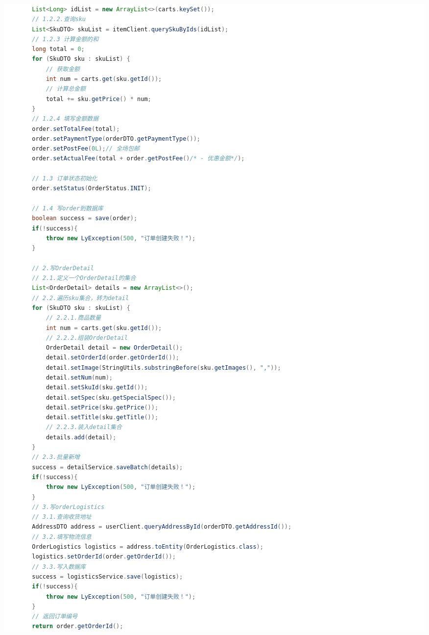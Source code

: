```java
        List<Long> idList = new ArrayList<>(carts.keySet());
        // 1.2.2.查询sku
        List<SkuDTO> skuList = itemClient.querySkuByIds(idList);
        // 1.2.3 计算金额的和
        long total = 0;
        for (SkuDTO sku : skuList) {
            // 获取金额
            int num = carts.get(sku.getId());
            // 计算总金额
            total += sku.getPrice() * num;
        }
        // 1.2.4 填写金额数据
        order.setTotalFee(total);
        order.setPaymentType(orderDTO.getPaymentType());
        order.setPostFee(0L);// 全场包邮
        order.setActualFee(total + order.getPostFee()/* - 优惠金额*/);

        // 1.3 订单状态初始化
        order.setStatus(OrderStatus.INIT);

        // 1.4 写order到数据库
        boolean success = save(order);
        if(!success){
            throw new LyException(500, "订单创建失败！");
        }

        // 2.写OrderDetail
        // 2.1.定义一个OrderDetail的集合
        List<OrderDetail> details = new ArrayList<>();
        // 2.2.遍历sku集合，转为detail
        for (SkuDTO sku : skuList) {
            // 2.2.1.商品数量
            int num = carts.get(sku.getId());
            // 2.2.2.组装OrderDetail
            OrderDetail detail = new OrderDetail();
            detail.setOrderId(order.getOrderId());
            detail.setImage(StringUtils.substringBefore(sku.getImages(), ","));
            detail.setNum(num);
            detail.setSkuId(sku.getId());
            detail.setSpec(sku.getSpecialSpec());
            detail.setPrice(sku.getPrice());
            detail.setTitle(sku.getTitle());
            // 2.2.3.装入detail集合
            details.add(detail);
        }
        // 2.3.批量新增
        success = detailService.saveBatch(details);
        if(!success){
            throw new LyException(500, "订单创建失败！");
        }
        // 3.写orderLogistics
        // 3.1.查询收货地址
        AddressDTO address = userClient.queryAddressById(orderDTO.getAddressId());
        // 3.2.填写物流信息
        OrderLogistics logistics = address.toEntity(OrderLogistics.class);
        logistics.setOrderId(order.getOrderId());
        // 3.3.写入数据库
        success = logisticsService.save(logistics);
        if(!success){
            throw new LyException(500, "订单创建失败！");
        }
        // 返回订单编号
        return order.getOrderId();
```